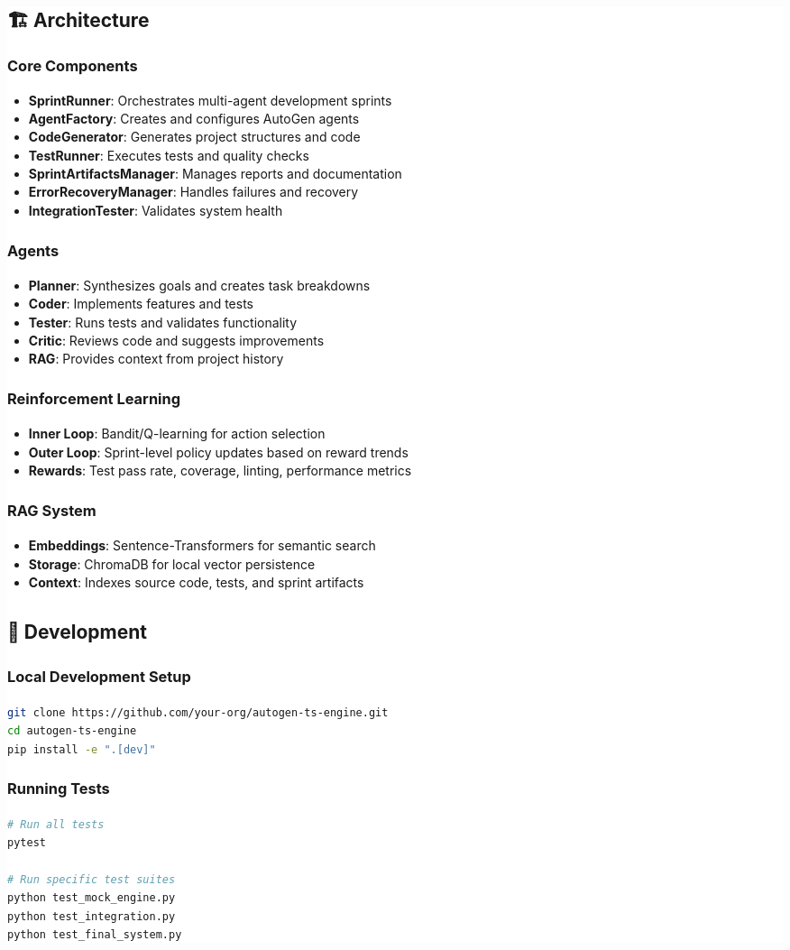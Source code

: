 ## 🏗️ Architecture

### Core Components

- **SprintRunner**: Orchestrates multi-agent development sprints
- **AgentFactory**: Creates and configures AutoGen agents
- **CodeGenerator**: Generates project structures and code
- **TestRunner**: Executes tests and quality checks
- **SprintArtifactsManager**: Manages reports and documentation
- **ErrorRecoveryManager**: Handles failures and recovery
- **IntegrationTester**: Validates system health

### Agents

- **Planner**: Synthesizes goals and creates task breakdowns
- **Coder**: Implements features and tests
- **Tester**: Runs tests and validates functionality
- **Critic**: Reviews code and suggests improvements
- **RAG**: Provides context from project history

### Reinforcement Learning

- **Inner Loop**: Bandit/Q-learning for action selection
- **Outer Loop**: Sprint-level policy updates based on reward trends
- **Rewards**: Test pass rate, coverage, linting, performance metrics

### RAG System

- **Embeddings**: Sentence-Transformers for semantic search
- **Storage**: ChromaDB for local vector persistence
- **Context**: Indexes source code, tests, and sprint artifacts

## 🧪 Development

### Local Development Setup

```bash
git clone https://github.com/your-org/autogen-ts-engine.git
cd autogen-ts-engine
pip install -e ".[dev]"
```

### Running Tests

```bash
# Run all tests
pytest

# Run specific test suites
python test_mock_engine.py
python test_integration.py
python test_final_system.py
```
